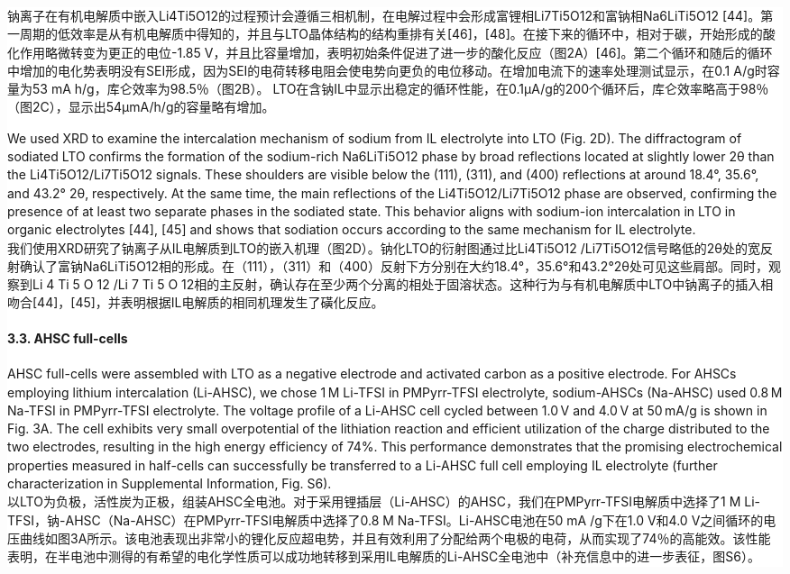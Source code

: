 钠离子在有机电解质中嵌入Li4Ti5O12的过程预计会遵循三相机制，在电解过程中会形成富锂相Li7Ti5O12和富钠相Na6LiTi5O12 [44]。第一周期的低效率是从有机电解质中得知的，并且与LTO晶体结构的结构重排有关[46]，[48]。在接下来的循环中，相对于碳，开始形成的酸化作用略微转变为更正的电位-1.85 V，并且比容量增加，表明初始条件促进了进一步的酸化反应（图2A）[46]。第二个循环和随后的循环中增加的电化势表明没有SEI形成，因为SEI的电荷转移电阻会使电势向更负的电位移动。在增加电流下的速率处理测试显示，在0.1 A/g时容量为53 mA h/g，库仑效率为98.5％（图2B）。 LTO在含钠IL中显示出稳定的循环性能，在0.1μA/g的200个循环后，库仑效率略高于98％（图2C），显示出54μmA/h/g的容量略有增加。

We used XRD to examine the intercalation mechanism of sodium from IL electrolyte into LTO (Fig. 2D). The diffractogram of sodiated LTO confirms the formation of the sodium-rich Na6LiTi5O12 phase by broad reflections located at slightly lower 2θ than the Li4Ti5O12/Li7Ti5O12 signals. These shoulders are visible below the (111), (311), and (400) reflections at around 18.4°, 35.6°, and 43.2° 2θ, respectively. At the same time, the main reflections of the Li4Ti5O12/Li7Ti5O12 phase are observed, confirming the presence of at least two separate phases in the sodiated state. This behavior aligns with sodium-ion intercalation in LTO in organic electrolytes [44], [45] and shows that sodiation occurs according to the same mechanism for IL electrolyte.  
我们使用XRD研究了钠离子从IL电解质到LTO的嵌入机理（图2D）。钠化LTO的衍射图通过比Li4Ti5O12 /Li7Ti5O12信号略低的2θ处的宽反射确认了富钠Na6LiTi5O12相的形成。在（111），（311）和（400）反射下方分别在大约18.4°，35.6°和43.2°2θ处可见这些肩部。同时，观察到Li 4 Ti 5 O 12 /Li 7 Ti 5 O 12相的主反射，确认存在至少两个分离的相处于固溶状态。这种行为与有机电解质中LTO中钠离子的插入相吻合[44]，[45]，并表明根据IL电解质的相同机理发生了磺化反应。

#### 3.3. AHSC full-cells
AHSC full-cells were assembled with LTO as a negative electrode and activated carbon as a positive electrode. For AHSCs employing lithium intercalation (Li-AHSC), we chose 1 M Li-TFSI in PMPyrr-TFSI electrolyte, sodium-AHSCs (Na-AHSC) used 0.8 M Na-TFSI in PMPyrr-TFSI electrolyte. The voltage profile of a Li-AHSC cell cycled between 1.0 V and 4.0 V at 50 mA/g is shown in Fig. 3A. The cell exhibits very small overpotential of the lithiation reaction and efficient utilization of the charge distributed to the two electrodes, resulting in the high energy efficiency of 74%. This performance demonstrates that the promising electrochemical properties measured in half-cells can successfully be transferred to a Li-AHSC full cell employing IL electrolyte (further characterization in Supplemental Information, Fig. S6).  
以LTO为负极，活性炭为正极，组装AHSC全电池。对于采用锂插层（Li-AHSC）的AHSC，我们在PMPyrr-TFSI电解质中选择了1 M Li-TFSI，钠-AHSC（Na-AHSC）在PMPyrr-TFSI电解质中选择了0.8 M Na-TFSI。Li-AHSC电池在50 mA /g下在1.0 V和4.0 V之间循环的电压曲线如图3A所示。该电池表现出非常小的锂化反应超电势，并且有效利用了分配给两个电极的电荷，从而实现了74％的高能效。该性能表明，在半电池中测得的有希望的电化学性质可以成功地转移到采用IL电解质的Li-AHSC全电池中（补充信息中的进一步表征，图S6）。
